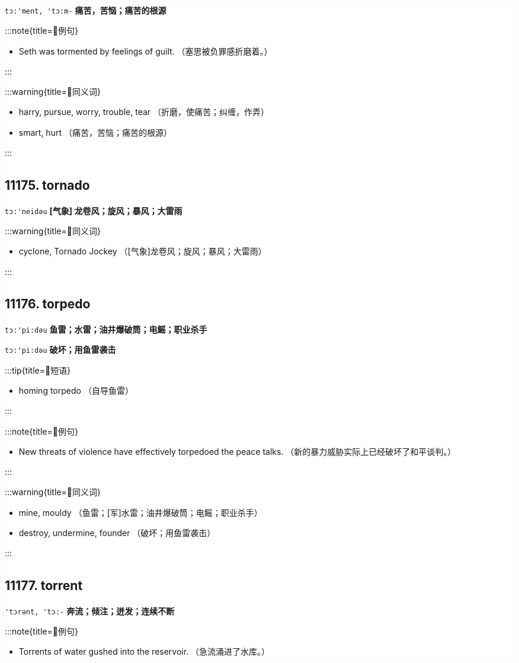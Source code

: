 `tɔ:'ment, 'tɔ:m-`  **痛苦，苦恼；痛苦的根源**

:::note{title=🎤例句}

- Seth was tormented by feelings of guilt. （塞思被负罪感折磨着。）

:::

:::warning{title=🤔同义词}

- harry, pursue, worry, trouble, tear （折磨，使痛苦；纠缠，作弄）

- smart, hurt （痛苦，苦恼；痛苦的根源）

:::


## 11175. tornado

`tɔ:'neidəu`  **[气象] 龙卷风；旋风；暴风；大雷雨**

:::warning{title=🤔同义词}

- cyclone, Tornado Jockey （[气象]龙卷风；旋风；暴风；大雷雨）

:::


## 11176. torpedo

`tɔ:'pi:dəu`  **鱼雷；水雷；油井爆破筒；电鳐；职业杀手**

`tɔ:'pi:dəu`  **破坏；用鱼雷袭击**

:::tip{title=🤩短语}

- homing torpedo （自导鱼雷）

:::

:::note{title=🎤例句}

- New threats of violence have effectively torpedoed the peace talks. （新的暴力威胁实际上已经破坏了和平谈判。）

:::

:::warning{title=🤔同义词}

- mine, mouldy （鱼雷；[军]水雷；油井爆破筒；电鳐；职业杀手）

- destroy, undermine, founder （破坏；用鱼雷袭击）

:::


## 11177. torrent

`'tɔrənt, 'tɔ:-`  **奔流；倾注；迸发；连续不断**

:::note{title=🎤例句}

- Torrents of water gushed into the reservoir. （急流涌进了水库。）
